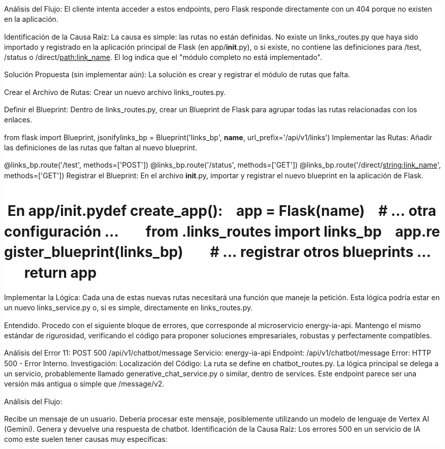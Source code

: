Análisis del Flujo: El cliente intenta acceder a estos endpoints, pero Flask responde directamente con un 404 porque no existen en la aplicación.

Identificación de la Causa Raíz: La causa es simple: las rutas no están definidas. No existe un links_routes.py que haya sido importado y registrado en la aplicación principal de Flask (en app/**init**.py), o si existe, no contiene las definiciones para /test, /status o /direct/<path:link_name>. El log indica que el "módulo completo no está implementado".

Solución Propuesta (sin implementar aún):
La solución es crear y registrar el módulo de rutas que falta.

Crear el Archivo de Rutas: Crear un nuevo archivo links_routes.py.

Definir el Blueprint: Dentro de links_routes.py, crear un Blueprint de Flask para agrupar todas las rutas relacionadas con los enlaces.

from flask import Blueprint, jsonifylinks_bp = Blueprint('links_bp', **name**, url_prefix='/api/v1/links')
Implementar las Rutas: Añadir las definiciones de las rutas que faltan al nuevo blueprint.

@links_bp.route('/test', methods=['POST'])
@links_bp.route('/status', methods=['GET'])
@links_bp.route('/direct/<string:link_name>', methods=['GET'])
Registrar el Blueprint: En el archivo **init**.py, importar y registrar el nuevo blueprint en la aplicación de Flask.

#  En app/**init**.pydef create_app():    app = Flask(**name**)    # ... otra configuración ...        from .links_routes import links_bp    app.register_blueprint(links_bp)        # ... registrar otros blueprints ...        return app

Implementar la Lógica: Cada una de estas nuevas rutas necesitará una función que maneje la petición. Esta lógica podría estar en un nuevo links_service.py o, si es simple, directamente en links_routes.py.

Entendido. Procedo con el siguiente bloque de errores, que corresponde al microservicio energy-ia-api. Mantengo el mismo estándar de rigurosidad, verificando el código para proponer soluciones empresariales, robustas y perfectamente compatibles.

Análisis del Error 11: POST 500 /api/v1/chatbot/message
Servicio: energy-ia-api
Endpoint: /api/v1/chatbot/message
Error: HTTP 500 - Error Interno.
Investigación:
Localización del Código: La ruta se define en chatbot_routes.py. La lógica principal se delega a un servicio, probablemente llamado generative_chat_service.py o similar, dentro de services. Este endpoint parece ser una versión más antigua o simple que /message/v2.

Análisis del Flujo:

Recibe un mensaje de un usuario.
Debería procesar este mensaje, posiblemente utilizando un modelo de lenguaje de Vertex AI (Gemini).
Genera y devuelve una respuesta de chatbot.
Identificación de la Causa Raíz: Los errores 500 en un servicio de IA como este suelen tener causas muy específicas:
